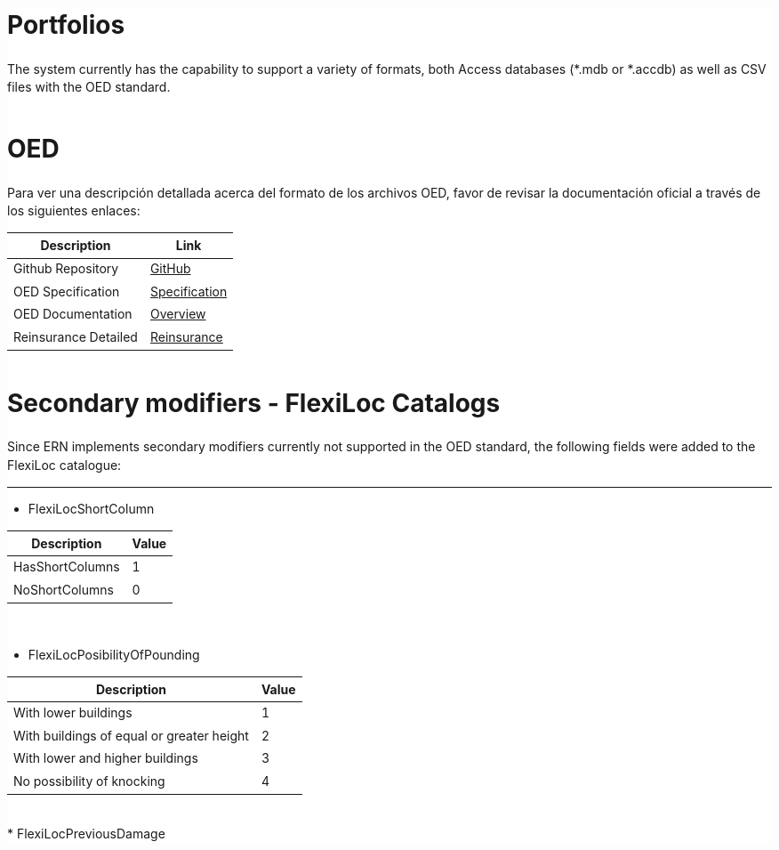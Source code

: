 # Portfolios


The system currently has the capability to support a variety of formats, both Access databases (*.mdb or *.accdb) as well as CSV files with the OED standard.

# OED

Para ver una descripción detallada acerca del formato de los archivos OED, favor de revisar la documentación oficial a través de los siguientes enlaces:

|Description|Link|
|---|---|
|Github Repository |[GitHub](https://github.com/OasisLMF/OpenDataStandards)|
|OED Specification| [Specification](https://github.com/OasisLMF/OpenDataStandards/blob/master/OpenExposureData/Docs/OpenExposureData_Spec.xlsx)|
|OED Documentation | [Overview](https://github.com/OasisLMF/OpenDataStandards/tree/master/OpenExposureData)
|Reinsurance Detailed | [Reinsurance](https://github.com/OasisLMF/OpenDataStandards/blob/master/OpenExposureData/7_OED_Reinsurance.rst)



# Secondary modifiers - FlexiLoc Catalogs

Since ERN implements secondary modifiers currently not supported in the OED standard, the following fields were added to the FlexiLoc catalogue:

---

* FlexiLocShortColumn
  
|Description|Value|
|---|---|
|HasShortColumns|1|
|NoShortColumns|0|
<br>

* FlexiLocPosibilityOfPounding	
  
|Description|Value|
|---|---|
|With lower buildings|1|
|With buildings of equal or greater height|2|
|With lower and higher buildings|3|
|No possibility of knocking|4|
<br>
* FlexiLocPreviousDamage	
